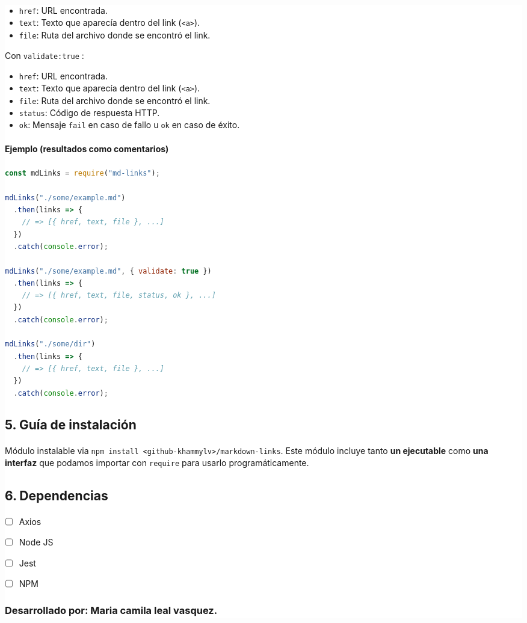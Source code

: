 



* `href`: URL encontrada.
* `text`: Texto que aparecía dentro del link (`<a>`).
* `file`: Ruta del archivo donde se encontró el link.

Con `validate:true` :

* `href`: URL encontrada.
* `text`: Texto que aparecía dentro del link (`<a>`).
* `file`: Ruta del archivo donde se encontró el link.
* `status`: Código de respuesta HTTP.
* `ok`: Mensaje `fail` en caso de fallo u `ok` en caso de éxito.

#### Ejemplo (resultados como comentarios)

```js
const mdLinks = require("md-links");

mdLinks("./some/example.md")
  .then(links => {
    // => [{ href, text, file }, ...]
  })
  .catch(console.error);

mdLinks("./some/example.md", { validate: true })
  .then(links => {
    // => [{ href, text, file, status, ok }, ...]
  })
  .catch(console.error);

mdLinks("./some/dir")
  .then(links => {
    // => [{ href, text, file }, ...]
  })
  .catch(console.error);
```




## 5. Guía de instalación

Módulo instalable via `npm install <github-khammylv>/markdown-links`. Este módulo
incluye tanto **un ejecutable** como **una interfaz** que podamos importar con `require`
para usarlo programáticamente.



## 6. Dependencias

* [ ] Axios
* [ ] Node JS
* [ ] Jest
* [ ] NPM



### Desarrollado por: Maria camila leal vasquez.
